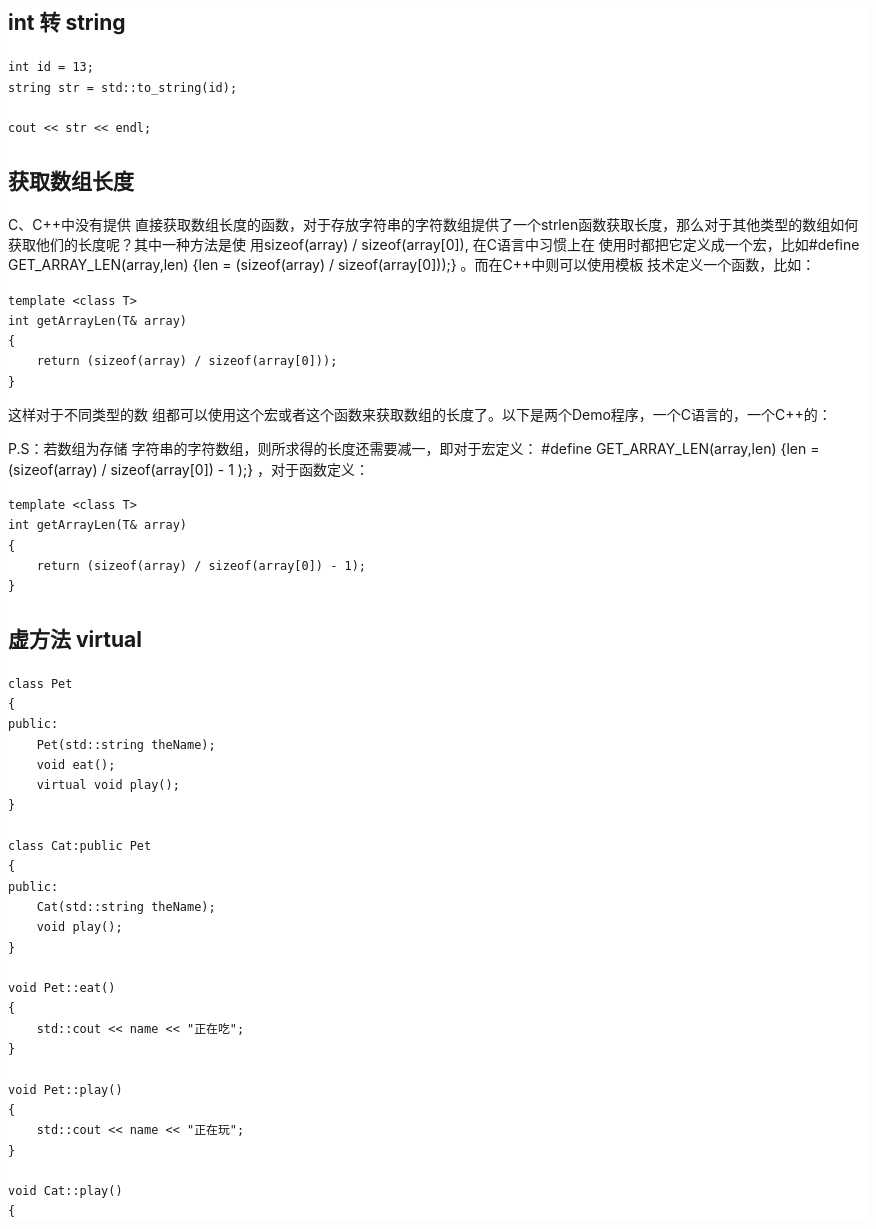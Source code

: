 
int 转 string
------------
```
int id = 13;
string str = std::to_string(id);

cout << str << endl;
```


获取数组长度
------------
C、C++中没有提供 直接获取数组长度的函数，对于存放字符串的字符数组提供了一个strlen函数获取长度，那么对于其他类型的数组如何获取他们的长度呢？其中一种方法是使 用sizeof(array) / sizeof(array[0]), 在C语言中习惯上在 使用时都把它定义成一个宏，比如#define GET_ARRAY_LEN(array,len) {len = (sizeof(array) / sizeof(array[0]));} 。而在C++中则可以使用模板 技术定义一个函数，比如：
```
template <class T>
int getArrayLen(T& array)
{
	return (sizeof(array) / sizeof(array[0]));
}
```
这样对于不同类型的数 组都可以使用这个宏或者这个函数来获取数组的长度了。以下是两个Demo程序，一个C语言的，一个C++的：

P.S：若数组为存储 字符串的字符数组，则所求得的长度还需要减一，即对于宏定义： #define GET_ARRAY_LEN(array,len) {len = (sizeof(array) / sizeof(array[0]) - 1 );} ，对于函数定义：
```
template <class T>
int getArrayLen(T& array)
{
	return (sizeof(array) / sizeof(array[0]) - 1);
}
```



虚方法 virtual
---------
```
class Pet
{
public:
	Pet(std::string theName);
	void eat();
	virtual void play();
}

class Cat:public Pet
{
public:
	Cat(std::string theName);
	void play();
}

void Pet::eat()
{
	std::cout << name << "正在吃";
}

void Pet::play()
{
	std::cout << name << "正在玩";
}

void Cat::play()
{
```